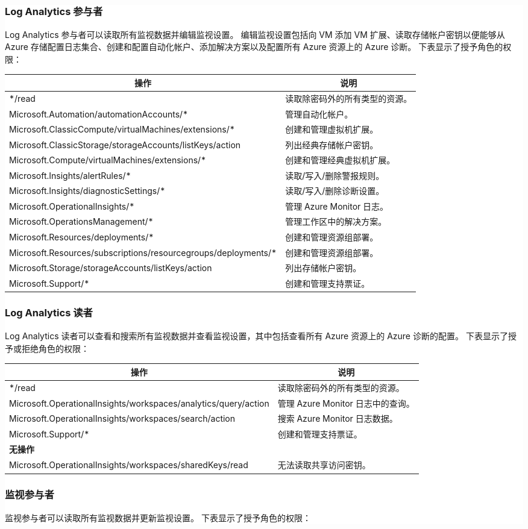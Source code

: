 ### <a name="log-analytics-contributor"></a>Log Analytics 参与者

Log Analytics 参与者可以读取所有监视数据并编辑监视设置。 编辑监视设置包括向 VM 添加 VM 扩展、读取存储帐户密钥以便能够从 Azure 存储配置日志集合、创建和配置自动化帐户、添加解决方案以及配置所有 Azure 资源上的 Azure 诊断。 下表显示了授予角色的权限：

|**操作**  |**说明**  |
|---------|---------|
|*/read|读取除密码外的所有类型的资源。|
|Microsoft.Automation/automationAccounts/*|管理自动化帐户。|
|Microsoft.ClassicCompute/virtualMachines/extensions/*|创建和管理虚拟机扩展。|
|Microsoft.ClassicStorage/storageAccounts/listKeys/action|列出经典存储帐户密钥。|
|Microsoft.Compute/virtualMachines/extensions/*|创建和管理经典虚拟机扩展。|
|Microsoft.Insights/alertRules/*|读取/写入/删除警报规则。|
|Microsoft.Insights/diagnosticSettings/*|读取/写入/删除诊断设置。|
|Microsoft.OperationalInsights/*|管理 Azure Monitor 日志。|
|Microsoft.OperationsManagement/*|管理工作区中的解决方案。|
|Microsoft.Resources/deployments/*|创建和管理资源组部署。|
|Microsoft.Resources/subscriptions/resourcegroups/deployments/*|创建和管理资源组部署。|
|Microsoft.Storage/storageAccounts/listKeys/action|列出存储帐户密钥。|
|Microsoft.Support/*|创建和管理支持票证。|

### <a name="log-analytics-reader"></a>Log Analytics 读者

Log Analytics 读者可以查看和搜索所有监视数据并查看监视设置，其中包括查看所有 Azure 资源上的 Azure 诊断的配置。 下表显示了授予或拒绝角色的权限：

|**操作**  |**说明**  |
|---------|---------|
|*/read|读取除密码外的所有类型的资源。|
|Microsoft.OperationalInsights/workspaces/analytics/query/action|管理 Azure Monitor 日志中的查询。|
|Microsoft.OperationalInsights/workspaces/search/action|搜索 Azure Monitor 日志数据。|
|Microsoft.Support/*|创建和管理支持票证。|
|**无操作**| |
|Microsoft.OperationalInsights/workspaces/sharedKeys/read|无法读取共享访问密钥。|

### <a name="monitoring-contributor"></a>监视参与者

监视参与者可以读取所有监视数据并更新监视设置。 下表显示了授予角色的权限：
